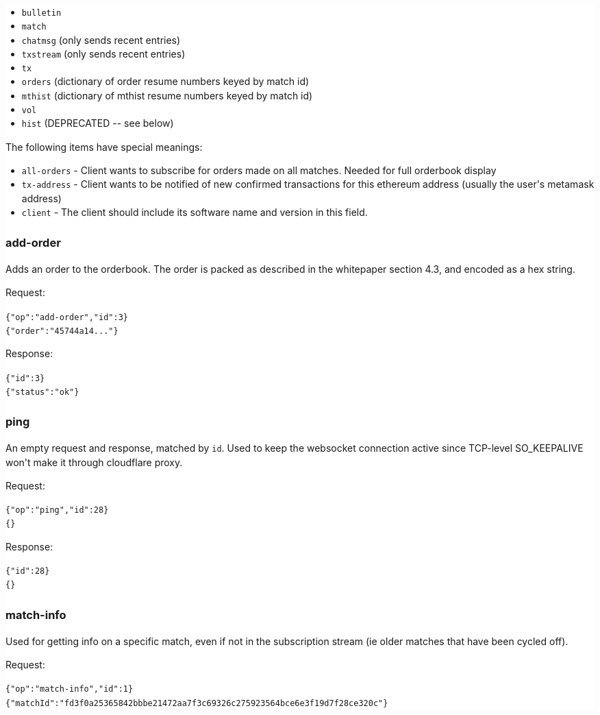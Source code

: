 * `bulletin`
* `match`
* `chatmsg` (only sends recent entries) 
* `txstream` (only sends recent entries)
* `tx`
* `orders` (dictionary of order resume numbers keyed by match id)
* `mthist` (dictionary of mthist resume numbers keyed by match id)
* `vol`
* `hist` (DEPRECATED -- see below)

The following items have special meanings:

* `all-orders` - Client wants to subscribe for orders made on all matches. Needed for full orderbook display
* `tx-address` - Client wants to be notified of new confirmed transactions for this ethereum address (usually the user's metamask address)
* `client` - The client should include its software name and version in this field.

### add-order

Adds an order to the orderbook. The order is packed as described in the whitepaper section 4.3, and encoded as a hex string.

Request:

    {"op":"add-order","id":3}
    {"order":"45744a14..."}

Response:

    {"id":3}
    {"status":"ok"}

### ping

An empty request and response, matched by `id`. Used to keep the websocket connection active since TCP-level SO_KEEPALIVE won't make it through cloudflare proxy.

Request:

    {"op":"ping","id":28}
    {}

Response:

    {"id":28}
    {}

### match-info

Used for getting info on a specific match, even if not in the subscription stream (ie older matches that have been cycled off).

Request:

    {"op":"match-info","id":1}
    {"matchId":"fd3f0a25365842bbbe21472aa7f3c69326c275923564bce6e3f19d7f28ce320c"}
